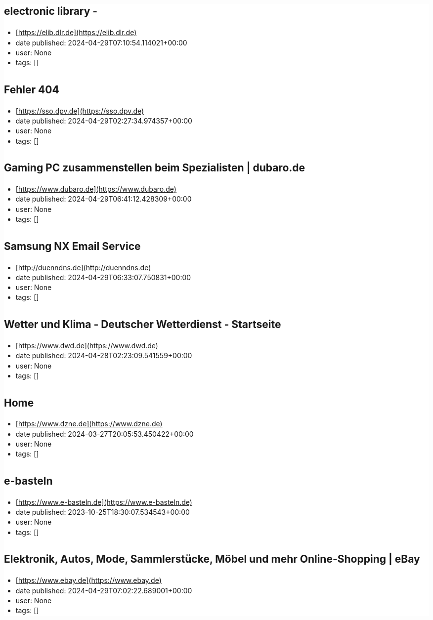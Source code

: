 ## electronic library -
 - [https://elib.dlr.de](https://elib.dlr.de)
 - date published: 2024-04-29T07:10:54.114021+00:00
 - user: None
 - tags: []

## Fehler 404
 - [https://sso.dpv.de](https://sso.dpv.de)
 - date published: 2024-04-29T02:27:34.974357+00:00
 - user: None
 - tags: []

## Gaming PC zusammenstellen beim Spezialisten | dubaro.de
 - [https://www.dubaro.de](https://www.dubaro.de)
 - date published: 2024-04-29T06:41:12.428309+00:00
 - user: None
 - tags: []

## Samsung NX Email Service
 - [http://duenndns.de](http://duenndns.de)
 - date published: 2024-04-29T06:33:07.750831+00:00
 - user: None
 - tags: []

## Wetter und Klima - Deutscher Wetterdienst   -  Startseite
 - [https://www.dwd.de](https://www.dwd.de)
 - date published: 2024-04-28T02:23:09.541559+00:00
 - user: None
 - tags: []

## Home
 - [https://www.dzne.de](https://www.dzne.de)
 - date published: 2024-03-27T20:05:53.450422+00:00
 - user: None
 - tags: []

## e-basteln
 - [https://www.e-basteln.de](https://www.e-basteln.de)
 - date published: 2023-10-25T18:30:07.534543+00:00
 - user: None
 - tags: []

## Elektronik, Autos, Mode, Sammlerstücke, Möbel und mehr Online-Shopping | eBay
 - [https://www.ebay.de](https://www.ebay.de)
 - date published: 2024-04-29T07:02:22.689001+00:00
 - user: None
 - tags: []
